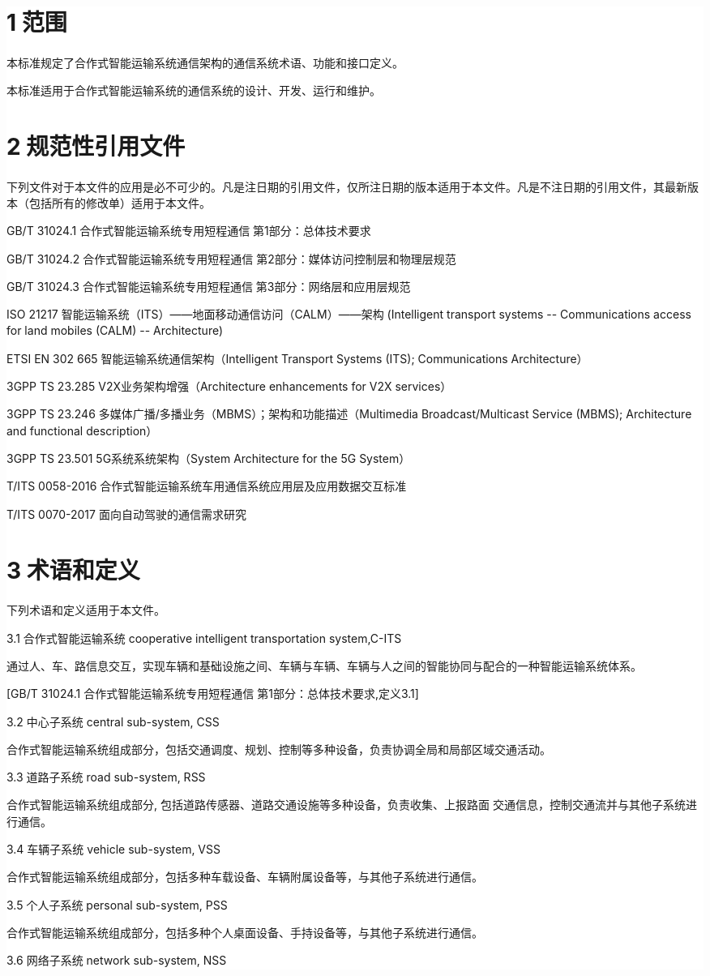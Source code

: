 # 1 范围

本标准规定了合作式智能运输系统通信架构的通信系统术语、功能和接口定义。 

本标准适用于合作式智能运输系统的通信系统的设计、开发、运行和维护。 

# 2 规范性引用文件 

下列文件对于本文件的应用是必不可少的。凡是注日期的引用文件，仅所注日期的版本适用于本文件。凡是不注日期的引用文件，其最新版本（包括所有的修改单）适用于本文件。 

GB/T 31024.1 合作式智能运输系统专用短程通信 第1部分：总体技术要求 

GB/T 31024.2 合作式智能运输系统专用短程通信 第2部分：媒体访问控制层和物理层规范 

GB/T 31024.3 合作式智能运输系统专用短程通信 第3部分：网络层和应用层规范 

ISO 21217 智能运输系统（ITS）——地面移动通信访问（CALM）——架构 (Intelligent transport systems -- Communications access for land mobiles (CALM) -- Architecture) 

ETSI EN 302 665 智能运输系统通信架构（Intelligent Transport Systems (ITS); Communications Architecture） 

3GPP TS 23.285 V2X业务架构增强（Architecture enhancements for V2X services） 

3GPP TS 23.246 多媒体广播/多播业务（MBMS）；架构和功能描述（Multimedia Broadcast/Multicast Service (MBMS); Architecture and functional description） 

3GPP TS 23.501 5G系统系统架构（System Architecture for the 5G System） 

T/ITS 0058-2016 合作式智能运输系统车用通信系统应用层及应用数据交互标准 

T/ITS 0070-2017 面向自动驾驶的通信需求研究 

# 3 术语和定义 

下列术语和定义适用于本文件。 

3.1 合作式智能运输系统 cooperative intelligent transportation system,C-ITS 

通过人、车、路信息交互，实现车辆和基础设施之间、车辆与车辆、车辆与人之间的智能协同与配合的一种智能运输系统体系。

[GB/T 31024.1 合作式智能运输系统专用短程通信 第1部分：总体技术要求,定义3.1] 

3.2 中心子系统 central sub-system, CSS 

合作式智能运输系统组成部分，包括交通调度、规划、控制等多种设备，负责协调全局和局部区域交通活动。 

3.3 道路子系统 road sub-system, RSS 

合作式智能运输系统组成部分, 包括道路传感器、道路交通设施等多种设备，负责收集、上报路面 交通信息，控制交通流并与其他子系统进行通信。 

3.4 车辆子系统 vehicle sub-system, VSS 

合作式智能运输系统组成部分，包括多种车载设备、车辆附属设备等，与其他子系统进行通信。 

3.5 个人子系统 personal sub-system, PSS 

合作式智能运输系统组成部分，包括多种个人桌面设备、手持设备等，与其他子系统进行通信。 

3.6 网络子系统 network sub-system, NSS 
